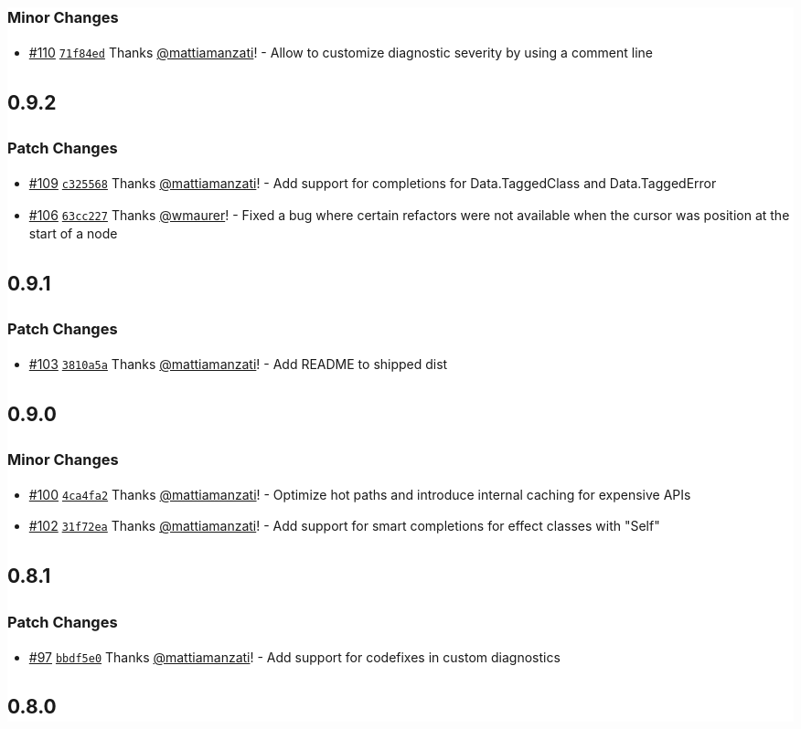 ### Minor Changes

- [#110](https://github.com/Effect-TS/language-service/pull/110) [`71f84ed`](https://github.com/Effect-TS/language-service/commit/71f84eda227b9af04e287f3e2a5457cc956e441d) Thanks [@mattiamanzati](https://github.com/mattiamanzati)! - Allow to customize diagnostic severity by using a comment line

## 0.9.2

### Patch Changes

- [#109](https://github.com/Effect-TS/language-service/pull/109) [`c325568`](https://github.com/Effect-TS/language-service/commit/c325568fb6a0e6faf8524759ffe3f7ff4f21dee7) Thanks [@mattiamanzati](https://github.com/mattiamanzati)! - Add support for completions for Data.TaggedClass and Data.TaggedError

- [#106](https://github.com/Effect-TS/language-service/pull/106) [`63cc227`](https://github.com/Effect-TS/language-service/commit/63cc2279cf0d822d2242566c7276f60d4d5bb18b) Thanks [@wmaurer](https://github.com/wmaurer)! - Fixed a bug where certain refactors were not available when the cursor was position at the start of a node

## 0.9.1

### Patch Changes

- [#103](https://github.com/Effect-TS/language-service/pull/103) [`3810a5a`](https://github.com/Effect-TS/language-service/commit/3810a5ad1e9494c87824b06da4f378e68c6f9ec0) Thanks [@mattiamanzati](https://github.com/mattiamanzati)! - Add README to shipped dist

## 0.9.0

### Minor Changes

- [#100](https://github.com/Effect-TS/language-service/pull/100) [`4ca4fa2`](https://github.com/Effect-TS/language-service/commit/4ca4fa2fbd4bcf7bffdc671972f18e3377e8f8e2) Thanks [@mattiamanzati](https://github.com/mattiamanzati)! - Optimize hot paths and introduce internal caching for expensive APIs

- [#102](https://github.com/Effect-TS/language-service/pull/102) [`31f72ea`](https://github.com/Effect-TS/language-service/commit/31f72ea6cd5885adcc6e94a813d910c7b9c1013e) Thanks [@mattiamanzati](https://github.com/mattiamanzati)! - Add support for smart completions for effect classes with "Self"

## 0.8.1

### Patch Changes

- [#97](https://github.com/Effect-TS/language-service/pull/97) [`bbdf5e0`](https://github.com/Effect-TS/language-service/commit/bbdf5e02f11032ac4c41680064c0c903f1c5f271) Thanks [@mattiamanzati](https://github.com/mattiamanzati)! - Add support for codefixes in custom diagnostics

## 0.8.0
